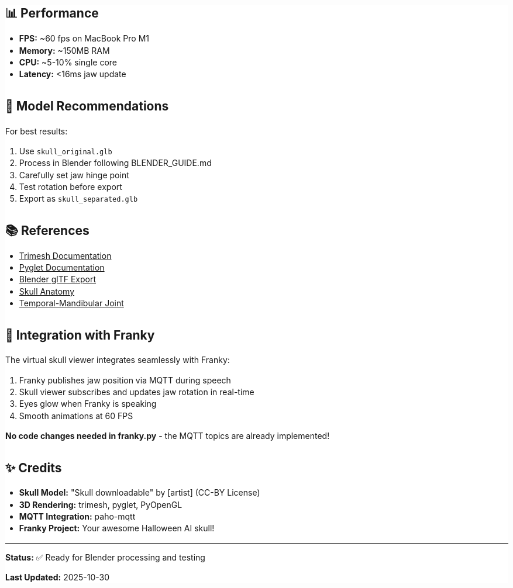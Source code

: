 ## 📊 Performance

- **FPS:** ~60 fps on MacBook Pro M1
- **Memory:** ~150MB RAM
- **CPU:** ~5-10% single core
- **Latency:** <16ms jaw update

## 🎨 Model Recommendations

For best results:
1. Use `skull_original.glb`
2. Process in Blender following BLENDER_GUIDE.md
3. Carefully set jaw hinge point
4. Test rotation before export
5. Export as `skull_separated.glb`

## 📚 References

- [Trimesh Documentation](https://trimsh.org/)
- [Pyglet Documentation](https://pyglet.readthedocs.io/)
- [Blender glTF Export](https://docs.blender.org/manual/en/latest/addons/import_export/scene_gltf2.html)
- [Skull Anatomy](https://en.wikipedia.org/wiki/Human_skull)
- [Temporal-Mandibular Joint](https://en.wikipedia.org/wiki/Temporomandibular_joint)

## 🎃 Integration with Franky

The virtual skull viewer integrates seamlessly with Franky:

1. Franky publishes jaw position via MQTT during speech
2. Skull viewer subscribes and updates jaw rotation in real-time
3. Eyes glow when Franky is speaking
4. Smooth animations at 60 FPS

**No code changes needed in franky.py** - the MQTT topics are already implemented!

## ✨ Credits

- **Skull Model:** "Skull downloadable" by [artist] (CC-BY License)
- **3D Rendering:** trimesh, pyglet, PyOpenGL
- **MQTT Integration:** paho-mqtt
- **Franky Project:** Your awesome Halloween AI skull!

---

**Status:** ✅ Ready for Blender processing and testing

**Last Updated:** 2025-10-30
